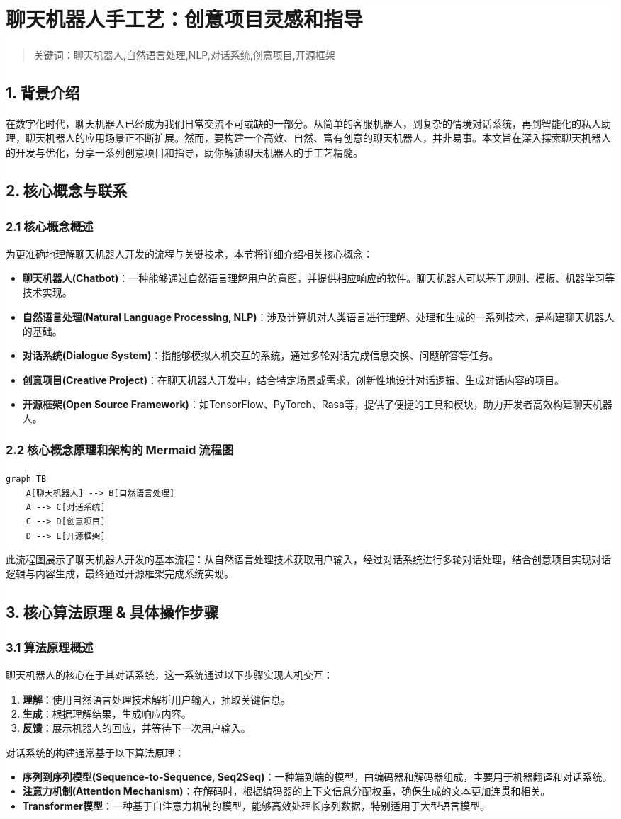                  

# 聊天机器人手工艺：创意项目灵感和指导

> 关键词：聊天机器人,自然语言处理,NLP,对话系统,创意项目,开源框架

## 1. 背景介绍

在数字化时代，聊天机器人已经成为我们日常交流不可或缺的一部分。从简单的客服机器人，到复杂的情境对话系统，再到智能化的私人助理，聊天机器人的应用场景正不断扩展。然而，要构建一个高效、自然、富有创意的聊天机器人，并非易事。本文旨在深入探索聊天机器人的开发与优化，分享一系列创意项目和指导，助你解锁聊天机器人的手工艺精髓。

## 2. 核心概念与联系

### 2.1 核心概念概述

为更准确地理解聊天机器人开发的流程与关键技术，本节将详细介绍相关核心概念：

- **聊天机器人(Chatbot)**：一种能够通过自然语言理解用户的意图，并提供相应响应的软件。聊天机器人可以基于规则、模板、机器学习等技术实现。

- **自然语言处理(Natural Language Processing, NLP)**：涉及计算机对人类语言进行理解、处理和生成的一系列技术，是构建聊天机器人的基础。

- **对话系统(Dialogue System)**：指能够模拟人机交互的系统，通过多轮对话完成信息交换、问题解答等任务。

- **创意项目(Creative Project)**：在聊天机器人开发中，结合特定场景或需求，创新性地设计对话逻辑、生成对话内容的项目。

- **开源框架(Open Source Framework)**：如TensorFlow、PyTorch、Rasa等，提供了便捷的工具和模块，助力开发者高效构建聊天机器人。

### 2.2 核心概念原理和架构的 Mermaid 流程图

```mermaid
graph TB
    A[聊天机器人] --> B[自然语言处理]
    A --> C[对话系统]
    C --> D[创意项目]
    D --> E[开源框架]
```

此流程图展示了聊天机器人开发的基本流程：从自然语言处理技术获取用户输入，经过对话系统进行多轮对话处理，结合创意项目实现对话逻辑与内容生成，最终通过开源框架完成系统实现。

## 3. 核心算法原理 & 具体操作步骤

### 3.1 算法原理概述

聊天机器人的核心在于其对话系统，这一系统通过以下步骤实现人机交互：

1. **理解**：使用自然语言处理技术解析用户输入，抽取关键信息。
2. **生成**：根据理解结果，生成响应内容。
3. **反馈**：展示机器人的回应，并等待下一次用户输入。

对话系统的构建通常基于以下算法原理：

- **序列到序列模型(Sequence-to-Sequence, Seq2Seq)**：一种端到端的模型，由编码器和解码器组成，主要用于机器翻译和对话系统。
- **注意力机制(Attention Mechanism)**：在解码时，根据编码器的上下文信息分配权重，确保生成的文本更加连贯和相关。
- **Transformer模型**：一种基于自注意力机制的模型，能够高效处理长序列数据，特别适用于大型语言模型。
